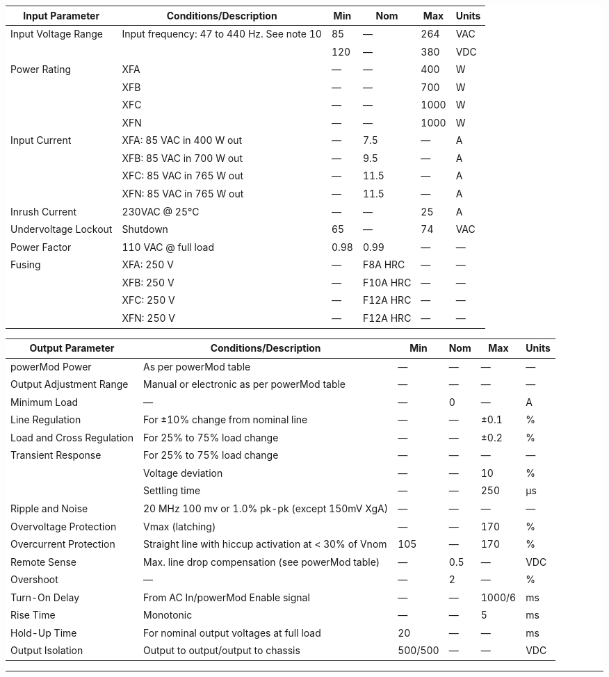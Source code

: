 |Input Parameter|Conditions/Description|Min|Nom|Max|Units|
|---|---|---|---|---|---|
|Input Voltage Range|Input frequency: 47 to 440 Hz. See note 10|85|—|264|VAC|
| | |120|—|380|VDC|
|Power Rating|XFA|—|—|400|W|
| |XFB|—|—|700|W|
| |XFC|—|—|1000|W|
| |XFN|—|—|1000|W|
|Input Current|XFA: 85 VAC in 400 W out|—|7.5|—|A|
| |XFB: 85 VAC in 700 W out|—|9.5|—|A|
| |XFC: 85 VAC in 765 W out|—|11.5|—|A|
| |XFN: 85 VAC in 765 W out|—|11.5|—|A|
|Inrush Current|230VAC @ 25°C|—|—|25|A|
|Undervoltage Lockout|Shutdown|65|—|74|VAC|
|Power Factor|110 VAC @ full load|0.98|0.99|—|—|
|Fusing|XFA: 250 V|—|F8A HRC|—|—|
| |XFB: 250 V|—|F10A HRC|—|—|
| |XFC: 250 V|—|F12A HRC|—|—|
| |XFN: 250 V|—|F12A HRC|—|—|

|Output Parameter|Conditions/Description|Min|Nom|Max|Units|
|---|---|---|---|---|---|
|powerMod Power|As per powerMod table|—|—|—|—|
|Output Adjustment Range|Manual or electronic as per powerMod table|—|—|—|—|
|Minimum Load|—|—|0|—|A|
|Line Regulation|For ±10% change from nominal line|—|—|±0.1|%|
|Load and Cross Regulation|For 25% to 75% load change|—|—|±0.2|%|
|Transient Response|For 25% to 75% load change|—|—|—|—|
| |Voltage deviation|—|—|10|%|
| |Settling time|—|—|250|μs|
|Ripple and Noise|20 MHz 100 mv or 1.0% pk-pk (except 150mV XgA)|—|—|—|—|
|Overvoltage Protection|Vmax (latching)|—|—|170|%|
|Overcurrent Protection|Straight line with hiccup activation at < 30% of Vnom|105|—|170|%|
|Remote Sense|Max. line drop compensation (see powerMod table)|—|0.5|—|VDC|
|Overshoot|—|—|2|—|%|
|Turn-On Delay|From AC In/powerMod Enable signal|—|—|1000/6|ms|
|Rise Time|Monotonic|—|—|5|ms|
|Hold-Up Time|For nominal output voltages at full load|20|—|—|ms|
|Output Isolation|Output to output/output to chassis|500/500|—|—|VDC|
---